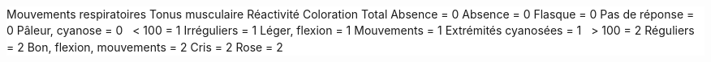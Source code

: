 <td style="width: 75px;">Mouvements  
respiratoires</td>

<td>Tonus  
musculaire</td>

<td>Réactivité</td>

<td>Coloration</td>

<td>Total</td>

</tr>

<tr>

<td style="width: 56px;">Absence = 0</td>

<td style="width: 75px;">Absence = 0</td>

<td>Flasque = 0</td>

<td>Pas de réponse = 0</td>

<td>Pâleur, cyanose = 0</td>

<td> </td>

</tr>

<tr>

<td style="width: 56px;">< 100 = 1</td>

<td style="width: 75px;">Irréguliers = 1</td>

<td>Léger, flexion = 1</td>

<td>Mouvements = 1</td>

<td>Extrémités cyanosées = 1</td>

<td> </td>

</tr>

<tr>

<td style="width: 56px;">> 100 = 2</td>

<td style="width: 75px;">Réguliers  
= 2</td>

<td>Bon, flexion, mouvements = 2</td>

<td>Cris = 2</td>

<td>Rose = 2</td>

<td> </td>

</tr>

</tbody>
